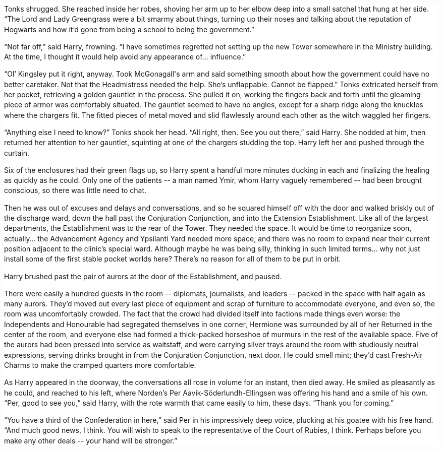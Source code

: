 Tonks shrugged. She reached inside her robes, shoving her arm up to her elbow deep into a small satchel that hung at her side. “The Lord and Lady Greengrass were a bit smarmy about things, turning up their noses and talking about the reputation of Hogwarts and how it’d gone from being a school to being the government.”

“Not far off,” said Harry, frowning. “I have sometimes regretted not setting up the new Tower somewhere in the Ministry building. At the time, I thought it would help avoid any appearance of… influence.”

“Ol’ Kingsley put it right, anyway. Took McGonagall's arm and said something smooth about how the government could have no better caretaker. Not that the Headmistress needed the help. She’s unflappable. Cannot be flapped.” Tonks extricated herself from her pocket, retrieving a golden gauntlet in the process. She pulled it on, working the fingers back and forth until the gleaming piece of armor was comfortably situated. The gauntlet seemed to have no angles, except for a sharp ridge along the knuckles where the chargers fit. The fitted pieces of metal moved and slid flawlessly around each other as the witch waggled her fingers.

“Anything else I need to know?” Tonks shook her head. “All right, then. See you out there,” said Harry. She nodded at him, then returned her attention to her gauntlet, squinting at one of the chargers studding the top. Harry left her and pushed through the curtain.

Six of the enclosures had their green flags up, so Harry spent a handful more minutes ducking in each and finalizing the healing as quickly as he could. Only one of the patients -- a man named Ymir, whom Harry vaguely remembered -- had been brought conscious, so there was little need to chat.

Then he was out of excuses and delays and conversations, and so he squared himself off with the door and walked briskly out of the discharge ward, down the hall past the Conjuration Conjunction, and into the Extension Establishment. Like all of the largest departments, the Establishment was to the rear of the Tower. They needed the space. It would be time to reorganize soon, actually… the Advancement Agency and Ypsilanti Yard needed more space, and there was no room to expand near their current position adjacent to the clinic’s special ward. Although maybe he was being silly, thinking in such limited terms… why not just install some of the first stable pocket worlds here? There’s no reason for all of them to be put in orbit.

Harry brushed past the pair of aurors at the door of the Establishment, and paused.

There were easily a hundred guests in the room -- diplomats, journalists, and leaders -- packed in the space with half again as many aurors. They’d moved out every last piece of equipment and scrap of furniture to accommodate everyone, and even so, the room was uncomfortably crowded. The fact that the crowd had divided itself into factions made things even worse: the Independents and Honourable had segregated themselves in one corner, Hermione was surrounded by all of her Returned in the center of the room, and everyone else had formed a thick-packed horseshoe of murmurs in the rest of the available space. Five of the aurors had been pressed into service as waitstaff, and were carrying silver trays around the room with studiously neutral expressions, serving drinks brought in from the Conjuration Conjunction, next door. He could smell mint; they’d cast Fresh-Air Charms to make the cramped quarters more comfortable.

As Harry appeared in the doorway, the conversations all rose in volume for an instant, then died away. He smiled as pleasantly as he could, and reached to his left, where Norden’s Per Aavik-Söderlundh-Ellingsen was offering his hand and a smile of his own. “Per, good to see you,” said Harry, with the rote warmth that came easily to him, these days. “Thank you for coming.”

“You have a third of the Confederation in here,” said Per in his impressively deep voice, plucking at his goatee with his free hand. “And much good news, I think. You will wish to speak to the representative of the Court of Rubies, I think. Perhaps before you make any other deals -- your hand will be stronger.”
